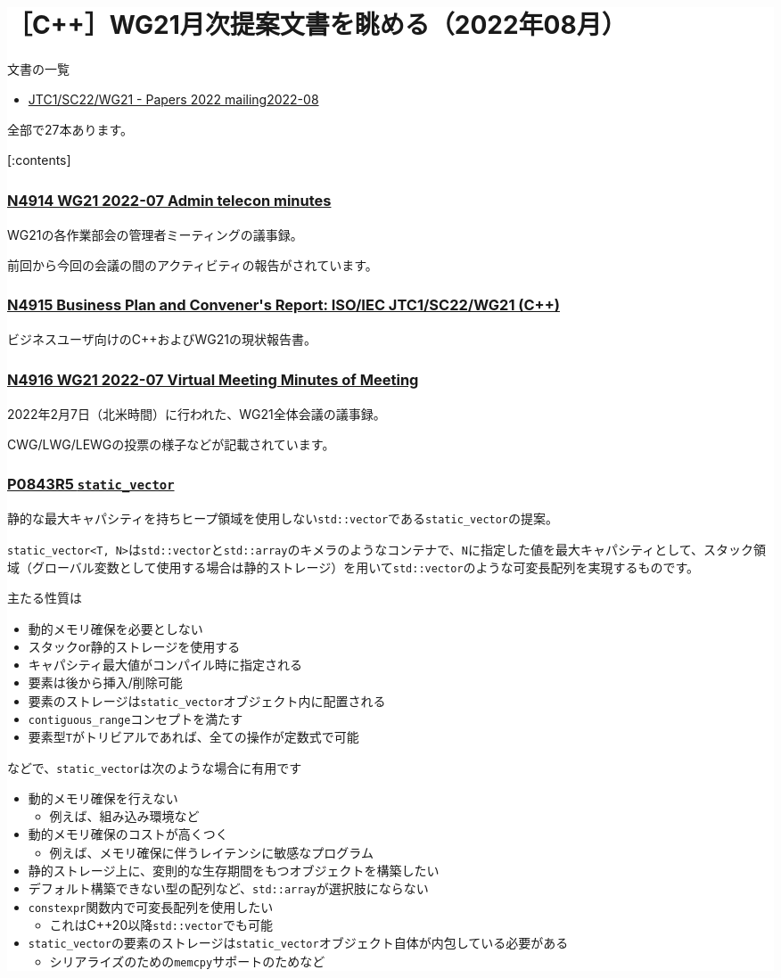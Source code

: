 # ［C++］WG21月次提案文書を眺める（2022年08月）

文書の一覧

- [JTC1/SC22/WG21 - Papers 2022 mailing2022-08](http://www.open-std.org/jtc1/sc22/wg21/docs/papers/2022/#mailing2022-08)

全部で27本あります。

[:contents]

### [N4914 WG21 2022-07 Admin telecon minutes](https://www.open-std.org/jtc1/sc22/wg21/docs/papers/2022/n4914.pdf)

WG21の各作業部会の管理者ミーティングの議事録。

前回から今回の会議の間のアクティビティの報告がされています。

### [N4915 Business Plan and Convener's Report: ISO/IEC JTC1/SC22/WG21 (C++)](https://www.open-std.org/jtc1/sc22/wg21/docs/papers/2022/n4915.pdf)

ビジネスユーザ向けのC++およびWG21の現状報告書。

### [N4916 WG21 2022-07 Virtual Meeting Minutes of Meeting](https://www.open-std.org/jtc1/sc22/wg21/docs/papers/2022/n4916.pdf)

2022年2月7日（北米時間）に行われた、WG21全体会議の議事録。

CWG/LWG/LEWGの投票の様子などが記載されています。

### [P0843R5 `static_vector`](https://www.open-std.org/jtc1/sc22/wg21/docs/papers/2022/p0843r5.html)

静的な最大キャパシティを持ちヒープ領域を使用しない`std::vector`である`static_vector`の提案。

`static_vector<T, N>`は`std::vector`と`std::array`のキメラのようなコンテナで、`N`に指定した値を最大キャパシティとして、スタック領域（グローバル変数として使用する場合は静的ストレージ）を用いて`std::vector`のような可変長配列を実現するものです。

主たる性質は

- 動的メモリ確保を必要としない
- スタックor静的ストレージを使用する
- キャパシティ最大値がコンパイル時に指定される
- 要素は後から挿入/削除可能
- 要素のストレージは`static_vector`オブジェクト内に配置される
- `contiguous_range`コンセプトを満たす
- 要素型`T`がトリビアルであれば、全ての操作が定数式で可能

などで、`static_vector`は次のような場合に有用です

- 動的メモリ確保を行えない
    - 例えば、組み込み環境など
- 動的メモリ確保のコストが高くつく
    - 例えば、メモリ確保に伴うレイテンシに敏感なプログラム
- 静的ストレージ上に、変則的な生存期間をもつオブジェクトを構築したい
- デフォルト構築できない型の配列など、`std::array`が選択肢にならない
- `constexpr`関数内で可変長配列を使用したい
    - これはC++20以降`std::vector`でも可能
- `static_vector`の要素のストレージは`static_vector`オブジェクト自体が内包している必要がある
    - シリアライズのための`memcpy`サポートのためなど
